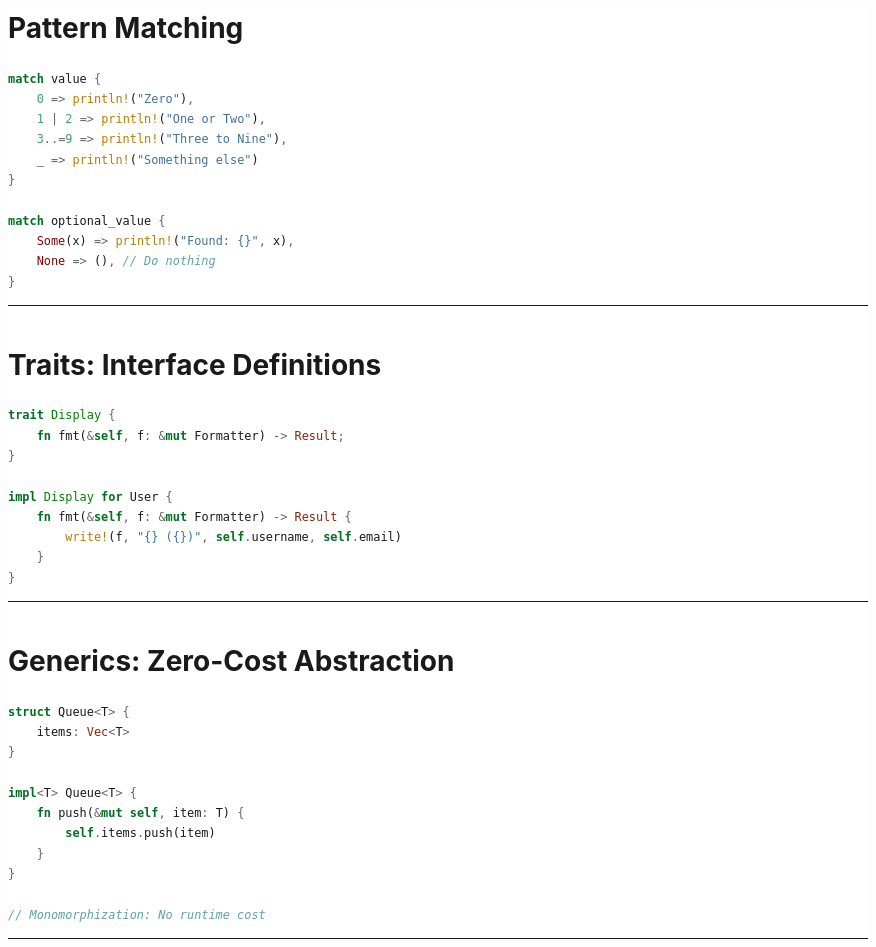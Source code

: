 
# Pattern Matching
```rust
match value {
    0 => println!("Zero"),
    1 | 2 => println!("One or Two"),
    3..=9 => println!("Three to Nine"),
    _ => println!("Something else")
}

match optional_value {
    Some(x) => println!("Found: {}", x),
    None => (), // Do nothing
}
```

---

# Traits: Interface Definitions
```rust
trait Display {
    fn fmt(&self, f: &mut Formatter) -> Result;
}

impl Display for User {
    fn fmt(&self, f: &mut Formatter) -> Result {
        write!(f, "{} ({})", self.username, self.email)
    }
}
```

---

# Generics: Zero-Cost Abstraction
```rust
struct Queue<T> {
    items: Vec<T>
}

impl<T> Queue<T> {
    fn push(&mut self, item: T) {
        self.items.push(item)
    }
}

// Monomorphization: No runtime cost
```

---
